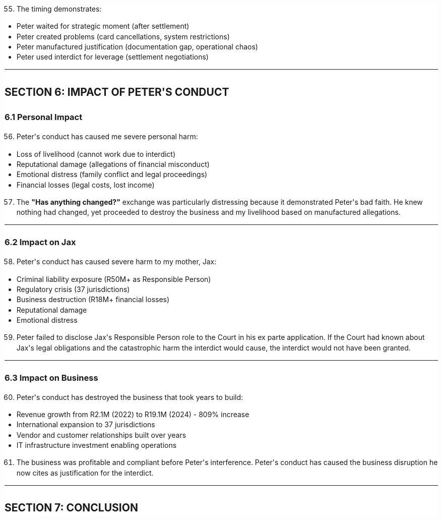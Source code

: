 55. The timing demonstrates:
   - Peter waited for strategic moment (after settlement)
   - Peter created problems (card cancellations, system restrictions)
   - Peter manufactured justification (documentation gap, operational chaos)
   - Peter used interdict for leverage (settlement negotiations)

---

## SECTION 6: IMPACT OF PETER'S CONDUCT

### 6.1 Personal Impact

56. Peter's conduct has caused me severe personal harm:
   - Loss of livelihood (cannot work due to interdict)
   - Reputational damage (allegations of financial misconduct)
   - Emotional distress (family conflict and legal proceedings)
   - Financial losses (legal costs, lost income)

57. The **"Has anything changed?"** exchange was particularly distressing because it demonstrated Peter's bad faith. He knew nothing had changed, yet proceeded to destroy the business and my livelihood based on manufactured allegations.

---

### 6.2 Impact on Jax

58. Peter's conduct has caused severe harm to my mother, Jax:
   - Criminal liability exposure (R50M+ as Responsible Person)
   - Regulatory crisis (37 jurisdictions)
   - Business destruction (R18M+ financial losses)
   - Reputational damage
   - Emotional distress

59. Peter failed to disclose Jax's Responsible Person role to the Court in his ex parte application. If the Court had known about Jax's legal obligations and the catastrophic harm the interdict would cause, the interdict would not have been granted.

---

### 6.3 Impact on Business

60. Peter's conduct has destroyed the business that took years to build:
   - Revenue growth from R2.1M (2022) to R19.1M (2024) - 809% increase
   - International expansion to 37 jurisdictions
   - Vendor and customer relationships built over years
   - IT infrastructure investment enabling operations

61. The business was profitable and compliant before Peter's interference. Peter's conduct has caused the business disruption he now cites as justification for the interdict.

---

## SECTION 7: CONCLUSION
